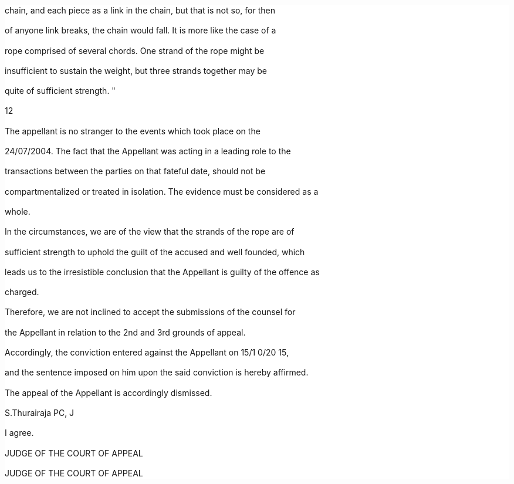 chain, and each piece as a link in the chain, but that is not so, for then

of anyone link breaks, the chain would fall. It is more like the case of a

rope comprised of several chords. One strand of the rope might be

insufficient to sustain the weight, but three strands together may be

quite of sufficient strength. "

12

The appellant is no stranger to the events which took place on the

24/07/2004. The fact that the Appellant was acting in a leading role to the

transactions between the parties on that fateful date, should not be

compartmentalized or treated in isolation. The evidence must be considered as a

whole.

In the circumstances, we are of the view that the strands of the rope are of

sufficient strength to uphold the guilt of the accused and well founded, which

leads us to the irresistible conclusion that the Appellant is guilty of the offence as

charged.

Therefore, we are not inclined to accept the submissions of the counsel for

the Appellant in relation to the 2nd and 3rd grounds of appeal.

Accordingly, the conviction entered against the Appellant on 15/1 0/20 15,

and the sentence imposed on him upon the said conviction is hereby affirmed.

The appeal of the Appellant is accordingly dismissed.

S.Thurairaja PC, J

I agree.

JUDGE OF THE COURT OF APPEAL

JUDGE OF THE COURT OF APPEAL